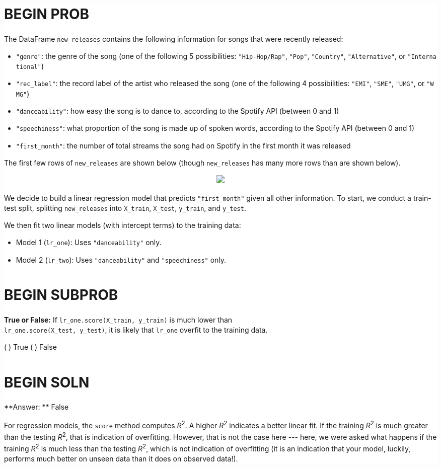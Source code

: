 # BEGIN PROB

The DataFrame `new_releases` contains the following information for
songs that were recently released:

-   `"genre"`: the genre of the song (one of the following 5
    possibilities: `"Hip-Hop/Rap"`, `"Pop"`, `"Country"`,
    `"Alternative"`, or `"International"`)

-   `"rec_label"`: the record label of the artist who released the song
    (one of the following 4 possibilities: `"EMI"`, `"SME"`, `"UMG"`, or
    `"WMG"`)

-   `"danceability"`: how easy the song is to dance to, according to the
    Spotify API (between 0 and 1)

-   `"speechiness"`: what proportion of the song is made up of spoken
    words, according to the Spotify API (between 0 and 1)

-   `"first_month"`: the number of total streams the song had on Spotify
    in the first month it was released

The first few rows of `new_releases` are shown below (though
`new_releases` has many more rows than are shown below).

<center><img src='../assets/images/sp22-final/new_releases.png' width=55%></center>

We decide to build a linear regression model that predicts
`"first_month"` given all other information. To start, we conduct a
train-test split, splitting `new_releases` into `X_train`, `X_test`,
`y_train`, and `y_test`.

We then fit two linear models (with intercept terms) to the training
data:

-   Model 1 (`lr_one`): Uses `"danceability"` only.

-   Model 2 (`lr_two`): Uses `"danceability"` and `"speechiness"` only.

# BEGIN SUBPROB

**True or False:** If `lr_one.score(X_train, y_train)` is much lower
than\
`lr_one.score(X_test, y_test)`, it is likely that `lr_one` overfit to
the training data.

( ) True
( ) False

# BEGIN SOLN

**Answer: ** False

For regression models, the `score` method computes $R^2$. A higher $R^2$
indicates a better linear fit. If the training $R^2$ is much greater
than the testing $R^2$, that is indication of overfitting. However, that
is not the case here --- here, we were asked what happens if the
training $R^2$ is much less than the testing $R^2$, which is not
indication of overfitting (it is an indication that your model, luckily,
performs much better on unseen data than it does on observed data!).
